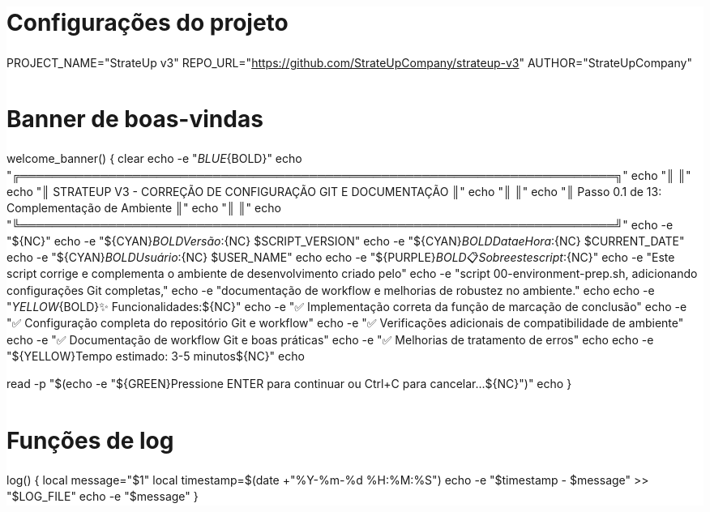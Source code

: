 # Configurações do projeto
PROJECT_NAME="StrateUp v3"
REPO_URL="https://github.com/StrateUpCompany/strateup-v3"
AUTHOR="StrateUpCompany"

# Banner de boas-vindas
welcome_banner() {
  clear
  echo -e "${BLUE}${BOLD}"
  echo "╔══════════════════════════════════════════════════════════════════════════╗"
  echo "║                                                                          ║"
  echo "║         STRATEUP V3 - CORREÇÃO DE CONFIGURAÇÃO GIT E DOCUMENTAÇÃO        ║"
  echo "║                                                                          ║"
  echo "║                 Passo 0.1 de 13: Complementação de Ambiente              ║"
  echo "║                                                                          ║"
  echo "╚══════════════════════════════════════════════════════════════════════════╝"
  echo -e "${NC}"
  echo -e "${CYAN}${BOLD}Versão:${NC} $SCRIPT_VERSION"
  echo -e "${CYAN}${BOLD}Data e Hora:${NC} $CURRENT_DATE"
  echo -e "${CYAN}${BOLD}Usuário:${NC} $USER_NAME"
  echo
  echo -e "${PURPLE}${BOLD}📋 Sobre este script:${NC}"
  echo -e "Este script corrige e complementa o ambiente de desenvolvimento criado pelo"
  echo -e "script 00-environment-prep.sh, adicionando configurações Git completas,"
  echo -e "documentação de workflow e melhorias de robustez no ambiente."
  echo
  echo -e "${YELLOW}${BOLD}✨ Funcionalidades:${NC}"
  echo -e "✅ Implementação correta da função de marcação de conclusão"
  echo -e "✅ Configuração completa do repositório Git e workflow"
  echo -e "✅ Verificações adicionais de compatibilidade de ambiente"
  echo -e "✅ Documentação de workflow Git e boas práticas"
  echo -e "✅ Melhorias de tratamento de erros"
  echo
  echo -e "${YELLOW}Tempo estimado: 3-5 minutos${NC}"
  echo
  
  read -p "$(echo -e "${GREEN}Pressione ENTER para continuar ou Ctrl+C para cancelar...${NC}")"
  echo
}

# Funções de log
log() {
  local message="$1"
  local timestamp=$(date +"%Y-%m-%d %H:%M:%S")
  echo -e "$timestamp - $message" >> "$LOG_FILE"
  echo -e "$message"
}
